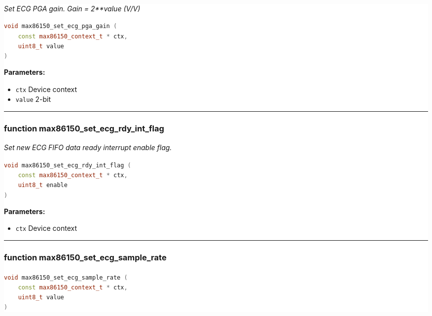 _Set ECG PGA gain. Gain = 2\*\*value (V/V)_ 
```C++
void max86150_set_ecg_pga_gain (
    const max86150_context_t * ctx,
    uint8_t value
) 
```





**Parameters:**


* `ctx` Device context 
* `value` 2-bit 




        

<hr>



### function max86150\_set\_ecg\_rdy\_int\_flag 

_Set new ECG FIFO data ready interrupt enable flag._ 
```C++
void max86150_set_ecg_rdy_int_flag (
    const max86150_context_t * ctx,
    uint8_t enable
) 
```





**Parameters:**


* `ctx` Device context 




        

<hr>



### function max86150\_set\_ecg\_sample\_rate 

```C++
void max86150_set_ecg_sample_rate (
    const max86150_context_t * ctx,
    uint8_t value
) 
```




